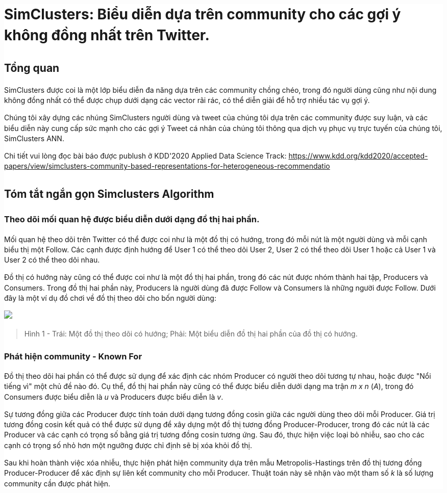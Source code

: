 # SimClusters: Biểu diễn dựa trên community cho các gợi ý không đồng nhất trên Twitter.

## Tổng quan
SimClusters được coi là một lớp biểu diễn đa năng dựa trên các community chồng chéo, trong đó người dùng cũng như nội dung không đồng nhất có thể được chụp dưới dạng các vector rãi rác, có thể diễn giải để hỗ trợ nhiều tác vụ gợi ý.

Chúng tôi xây dựng các nhúng SimClusters người dùng và tweet của chúng tôi dựa trên các community được suy luận, và các biểu diễn này cung cấp sức mạnh cho các gợi ý Tweet cá nhân của chúng tôi thông qua dịch vụ phục vụ trực tuyến của chúng tôi, SimClusters ANN.


Chi tiết vui lòng đọc bài báo được publush ở KDD'2020 Applied Data Science Track: https://www.kdd.org/kdd2020/accepted-papers/view/simclusters-community-based-representations-for-heterogeneous-recommendatio

## Tóm tắt ngắn gọn Simclusters Algorithm

### Theo dõi mối quan hệ được biểu diễn dưới dạng đồ thị hai phần.
Mối quan hệ theo dõi trên Twitter có thể được coi như là một đồ thị có hướng, trong đó mỗi nút là một người dùng và mỗi cạnh biểu thị một Follow. Các cạnh được định hướng để User 1 có thể theo dõi User 2, User 2 có thể theo dõi User 1 hoặc cả User 1 và User 2 có thể theo dõi nhau.

Đồ thị có hướng này cũng có thể được coi như là một đồ thị hai phần, trong đó các nút được nhóm thành hai tập, Producers và Consumers. Trong đồ thị hai phần này, Producers là người dùng đã được Follow và Consumers là những người được Follow. Dưới đây là một ví dụ đồ chơi về đồ thị theo dõi cho bốn người dùng:

<img src="images/bipartite_graph.png" width = "400px">

> Hình 1 - Trái: Một đồ thị theo dõi có hướng; Phải: Một biểu diễn đồ thị hai phần của đồ thị có hướng.

### Phát hiện community - Known For 
Đồ thị theo dõi hai phần có thể được sử dụng để xác định các nhóm Producer có người theo dõi tương tự nhau, hoặc được "Nổi tiếng vì" một chủ đề nào đó. Cụ thể, đồ thị hai phần này cũng có thể được biểu diễn dưới dạng ma trận *m x n* (*A*), trong đó Consumers được biểu diễn là *u* và Producers được biểu diễn là *v*.

Sự tương đồng giữa các Producer được tính toán dưới dạng tương đồng cosin giữa các người dùng theo dõi mỗi Producer. Giá trị tương đồng cosin kết quả có thể được sử dụng để xây dựng một đồ thị tương đồng Producer-Producer, trong đó các nút là các Producer và các cạnh có trọng số bằng giá trị tương đồng cosin tương ứng. Sau đó, thực hiện việc loại bỏ nhiễu, sao cho các cạnh có trọng số nhỏ hơn một ngưỡng được chỉ định sẽ bị xóa khỏi đồ thị.

Sau khi hoàn thành việc xóa nhiễu, thực hiện phát hiện community dựa trên mẫu Metropolis-Hastings trên đồ thị tương đồng Producer-Producer để xác định sự liên kết community cho mỗi Producer. Thuật toán này sẽ nhận vào một tham số *k* là số lượng community cần được phát hiện.
